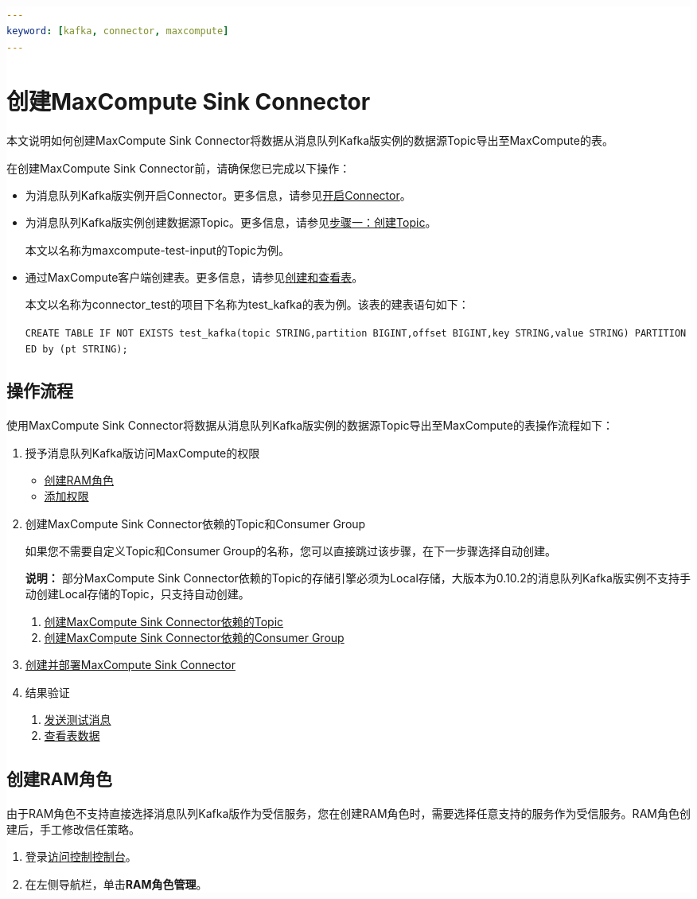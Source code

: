 ```yaml
---
keyword: [kafka, connector, maxcompute]
---
```


# 创建MaxCompute Sink Connector

本文说明如何创建MaxCompute Sink Connector将数据从消息队列Kafka版实例的数据源Topic导出至MaxCompute的表。

在创建MaxCompute Sink Connector前，请确保您已完成以下操作：

-   为消息队列Kafka版实例开启Connector。更多信息，请参见[开启Connector](/intl.zh-CN/用户指南/Connector/开启Connector.md)。
-   为消息队列Kafka版实例创建数据源Topic。更多信息，请参见[步骤一：创建Topic](/intl.zh-CN/快速入门/步骤三：创建资源.md)。

    本文以名称为maxcompute-test-input的Topic为例。

-   通过MaxCompute客户端创建表。更多信息，请参见[创建和查看表](/intl.zh-CN/快速入门/创建和查看表.md)。

    本文以名称为connector\_test的项目下名称为test\_kafka的表为例。该表的建表语句如下：

    ```
    CREATE TABLE IF NOT EXISTS test_kafka(topic STRING,partition BIGINT,offset BIGINT,key STRING,value STRING) PARTITIONED by (pt STRING);
    ```


## 操作流程

使用MaxCompute Sink Connector将数据从消息队列Kafka版实例的数据源Topic导出至MaxCompute的表操作流程如下：

1.  授予消息队列Kafka版访问MaxCompute的权限
    -   [创建RAM角色](#section_e02_70i_3jg)
    -   [添加权限](#section_rbd_pjy_5dh)
2.  创建MaxCompute Sink Connector依赖的Topic和Consumer Group

    如果您不需要自定义Topic和Consumer Group的名称，您可以直接跳过该步骤，在下一步骤选择自动创建。

    **说明：** 部分MaxCompute Sink Connector依赖的Topic的存储引擎必须为Local存储，大版本为0.10.2的消息队列Kafka版实例不支持手动创建Local存储的Topic，只支持自动创建。

    1.  [创建MaxCompute Sink Connector依赖的Topic](#section_jvw_8cp_twy)
    2.  [创建MaxCompute Sink Connector依赖的Consumer Group](#section_xu7_scc_88s)
3.  [创建并部署MaxCompute Sink Connector](#section_mjv_rqc_6ds)
4.  结果验证
    1.  [发送测试消息](#section_idc_z6c_c33)
    2.  [查看表数据](#section_l1n_2qx_7kl)

## 创建RAM角色

由于RAM角色不支持直接选择消息队列Kafka版作为受信服务，您在创建RAM角色时，需要选择任意支持的服务作为受信服务。RAM角色创建后，手工修改信任策略。

1.  登录[访问控制控制台](https://ram.console.aliyun.com/)。

2.  在左侧导航栏，单击**RAM角色管理**。
